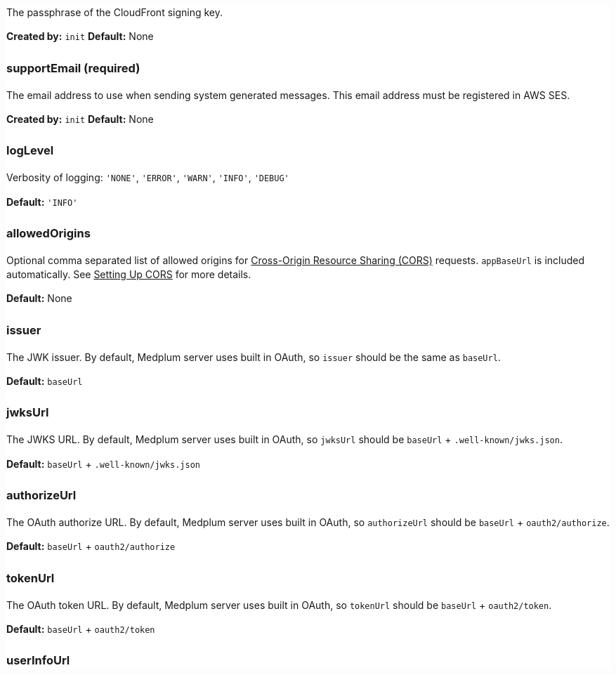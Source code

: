 The passphrase of the CloudFront signing key.

**Created by:** `init`
**Default:** None

### supportEmail (required)

The email address to use when sending system generated messages. This email address must be registered in AWS SES.

**Created by:** `init`
**Default:** None

### logLevel

Verbosity of logging: `'NONE'`, `'ERROR'`, `'WARN'`, `'INFO'`, `'DEBUG'`

**Default:** `'INFO'`

### allowedOrigins

Optional comma separated list of allowed origins for [Cross-Origin Resource Sharing (CORS)](https://developer.mozilla.org/en-US/docs/Web/HTTP/CORS) requests. `appBaseUrl` is included automatically. See [Setting Up CORS](/docs/self-hosting/setting-up-cors) for more details.

**Default:** None

### issuer

The JWK issuer. By default, Medplum server uses built in OAuth, so `issuer` should be the same as `baseUrl`.

**Default:** `baseUrl`

### jwksUrl

The JWKS URL. By default, Medplum server uses built in OAuth, so `jwksUrl` should be `baseUrl` + `.well-known/jwks.json`.

**Default:** `baseUrl` + `.well-known/jwks.json`

### authorizeUrl

The OAuth authorize URL. By default, Medplum server uses built in OAuth, so `authorizeUrl` should be `baseUrl` + `oauth2/authorize`.

**Default:** `baseUrl` + `oauth2/authorize`

### tokenUrl

The OAuth token URL. By default, Medplum server uses built in OAuth, so `tokenUrl` should be `baseUrl` + `oauth2/token`.

**Default:** `baseUrl` + `oauth2/token`

### userInfoUrl
